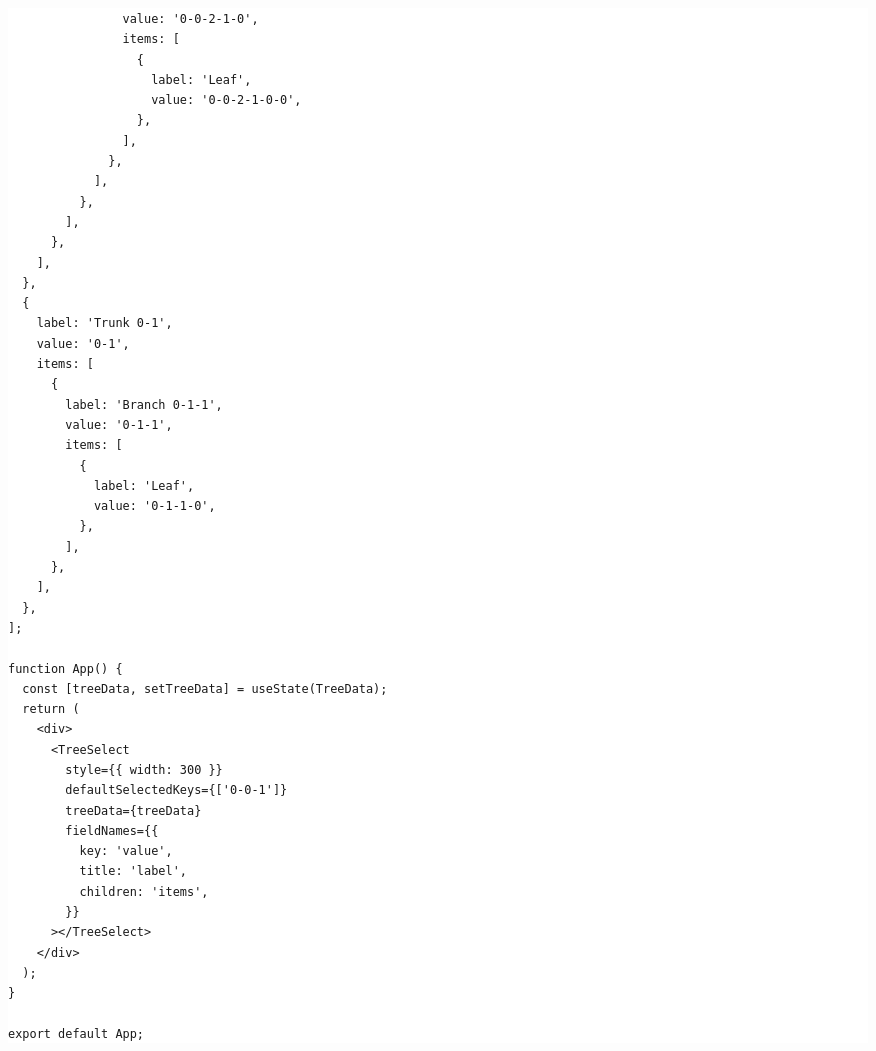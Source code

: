 ```tsx
                value: '0-0-2-1-0',
                items: [
                  {
                    label: 'Leaf',
                    value: '0-0-2-1-0-0',
                  },
                ],
              },
            ],
          },
        ],
      },
    ],
  },
  {
    label: 'Trunk 0-1',
    value: '0-1',
    items: [
      {
        label: 'Branch 0-1-1',
        value: '0-1-1',
        items: [
          {
            label: 'Leaf',
            value: '0-1-1-0',
          },
        ],
      },
    ],
  },
];

function App() {
  const [treeData, setTreeData] = useState(TreeData);
  return (
    <div>
      <TreeSelect
        style={{ width: 300 }}
        defaultSelectedKeys={['0-0-1']}
        treeData={treeData}
        fieldNames={{
          key: 'value',
          title: 'label',
          children: 'items',
        }}
      ></TreeSelect>
    </div>
  );
}

export default App;
```


  [key: string]: any,